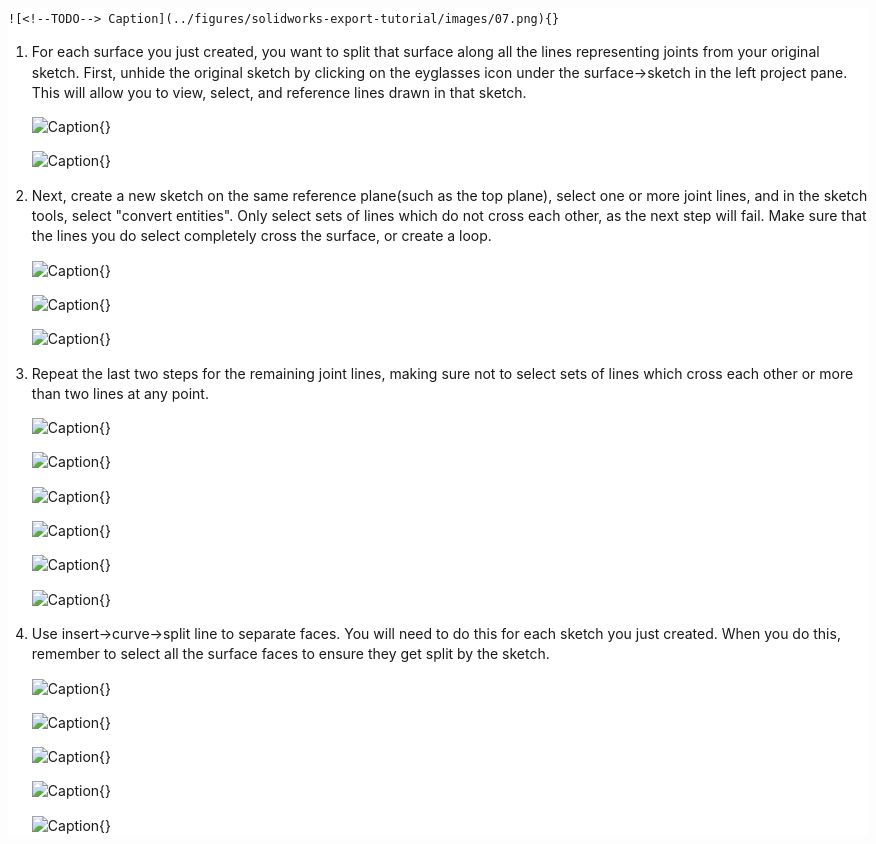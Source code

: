     ![<!--TODO--> Caption](../figures/solidworks-export-tutorial/images/07.png){}

1. For each surface you just created, you want to split that surface along all the lines representing joints from your original sketch.  First, unhide the original sketch by clicking on the eyglasses icon under the surface->sketch in the left project pane.  This will allow you to view, select, and reference lines drawn in that sketch.

    ![<!--TODO--> Caption](../figures/solidworks-export-tutorial/images/09.png){}
    
    ![<!--TODO--> Caption](../figures/solidworks-export-tutorial/images/10.png){}

1. Next, create a new sketch on the same reference plane(such as the top plane), select one or more joint lines, and in the sketch tools, select "convert entities".  Only select sets of lines which do not cross each other, as the next step will fail.  Make sure that the lines you do select completely cross the surface, or create a loop.

    ![<!--TODO--> Caption](../figures/solidworks-export-tutorial/images/11.png){}
    
    ![<!--TODO--> Caption](../figures/solidworks-export-tutorial/images/12.png){}
    
    ![<!--TODO--> Caption](../figures/solidworks-export-tutorial/images/13.png){}

1. Repeat the last two steps for the remaining joint lines, making sure not to select sets of lines which cross each other or more than two lines at any point.
  
    ![<!--TODO--> Caption](../figures/solidworks-export-tutorial/images/14.png){}
    
    ![<!--TODO--> Caption](../figures/solidworks-export-tutorial/images/15.png){}
    
    ![<!--TODO--> Caption](../figures/solidworks-export-tutorial/images/16.png){}
    
    ![<!--TODO--> Caption](../figures/solidworks-export-tutorial/images/17.png){}
    
    ![<!--TODO--> Caption](../figures/solidworks-export-tutorial/images/18.png){}
    
    ![<!--TODO--> Caption](../figures/solidworks-export-tutorial/images/19.png){}

1. Use insert->curve->split line to separate faces.  You will need to do this for each sketch you just created. When you do this, remember to select all the surface faces to ensure they get split by the sketch.

    ![<!--TODO--> Caption](../figures/solidworks-export-tutorial/images/20.png){}
    
    
    ![<!--TODO--> Caption](../figures/solidworks-export-tutorial/images/21.png){}
    
    ![<!--TODO--> Caption](../figures/solidworks-export-tutorial/images/22.png){}
    
    ![<!--TODO--> Caption](../figures/solidworks-export-tutorial/images/23.png){}
    
    ![<!--TODO--> Caption](../figures/solidworks-export-tutorial/images/24.png){}
    